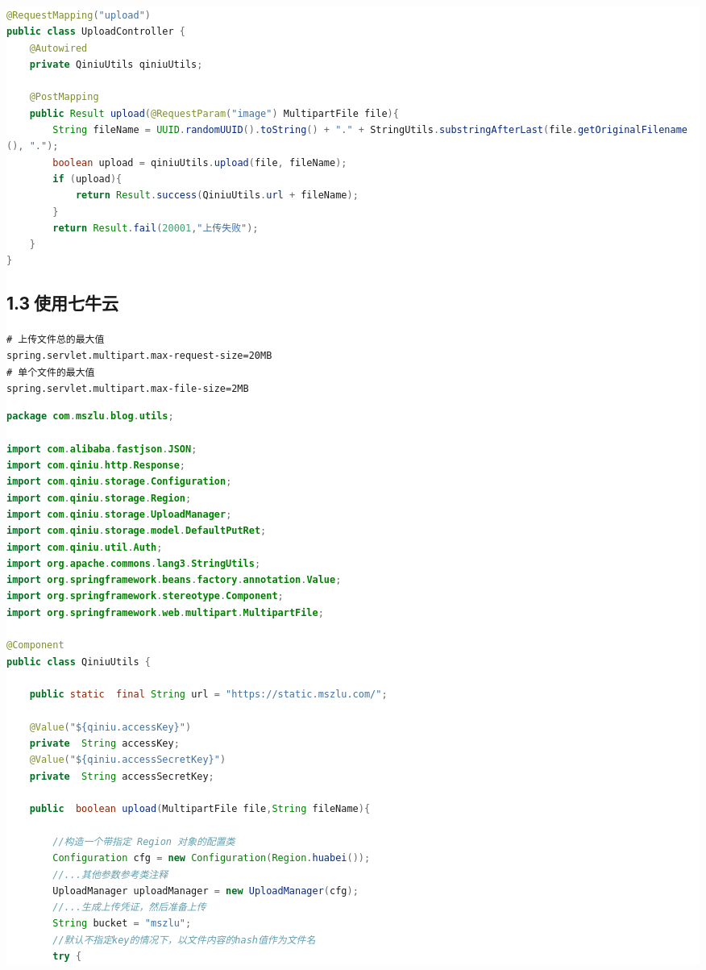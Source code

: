 ~~~java
@RequestMapping("upload")
public class UploadController {
    @Autowired
    private QiniuUtils qiniuUtils;

    @PostMapping
    public Result upload(@RequestParam("image") MultipartFile file){
        String fileName = UUID.randomUUID().toString() + "." + StringUtils.substringAfterLast(file.getOriginalFilename(), ".");
        boolean upload = qiniuUtils.upload(file, fileName);
        if (upload){
            return Result.success(QiniuUtils.url + fileName);
        }
        return Result.fail(20001,"上传失败");
    }
}

~~~

## 1.3 使用七牛云

~~~properties
# 上传文件总的最大值
spring.servlet.multipart.max-request-size=20MB
# 单个文件的最大值
spring.servlet.multipart.max-file-size=2MB
~~~



~~~java
package com.mszlu.blog.utils;

import com.alibaba.fastjson.JSON;
import com.qiniu.http.Response;
import com.qiniu.storage.Configuration;
import com.qiniu.storage.Region;
import com.qiniu.storage.UploadManager;
import com.qiniu.storage.model.DefaultPutRet;
import com.qiniu.util.Auth;
import org.apache.commons.lang3.StringUtils;
import org.springframework.beans.factory.annotation.Value;
import org.springframework.stereotype.Component;
import org.springframework.web.multipart.MultipartFile;

@Component
public class QiniuUtils {

    public static  final String url = "https://static.mszlu.com/";

    @Value("${qiniu.accessKey}")
    private  String accessKey;
    @Value("${qiniu.accessSecretKey}")
    private  String accessSecretKey;

    public  boolean upload(MultipartFile file,String fileName){

        //构造一个带指定 Region 对象的配置类
        Configuration cfg = new Configuration(Region.huabei());
        //...其他参数参考类注释
        UploadManager uploadManager = new UploadManager(cfg);
        //...生成上传凭证，然后准备上传
        String bucket = "mszlu";
        //默认不指定key的情况下，以文件内容的hash值作为文件名
        try {
~~~